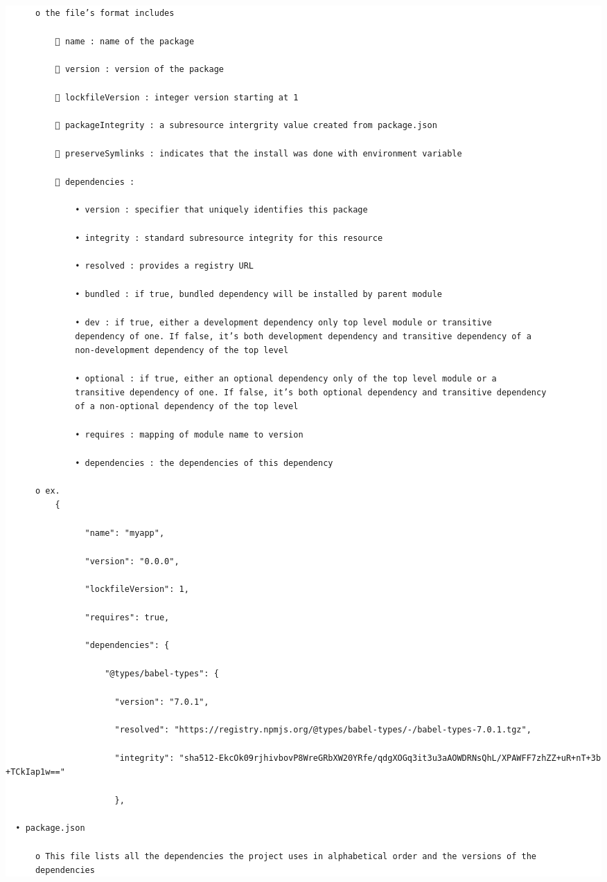           o the file’s format includes

               name : name of the package

               version : version of the package

               lockfileVersion : integer version starting at 1

               packageIntegrity : a subresource intergrity value created from package.json

               preserveSymlinks : indicates that the install was done with environment variable

               dependencies :

                  • version : specifier that uniquely identifies this package

                  • integrity : standard subresource integrity for this resource

                  • resolved : provides a registry URL

                  • bundled : if true, bundled dependency will be installed by parent module

                  • dev : if true, either a development dependency only top level module or transitive
                  dependency of one. If false, it’s both development dependency and transitive dependency of a
                  non-development dependency of the top level

                  • optional : if true, either an optional dependency only of the top level module or a
                  transitive dependency of one. If false, it’s both optional dependency and transitive dependency
                  of a non-optional dependency of the top level

                  • requires : mapping of module name to version

                  • dependencies : the dependencies of this dependency

          o ex.
              {

                    "name": "myapp",

                    "version": "0.0.0",

                    "lockfileVersion": 1,

                    "requires": true,

                    "dependencies": {

                        "@types/babel-types": {

                          "version": "7.0.1",

                          "resolved": "https://registry.npmjs.org/@types/babel-types/-/babel-types-7.0.1.tgz",

                          "integrity": "sha512-EkcOk09rjhivbovP8WreGRbXW20YRfe/qdgXOGq3it3u3aAOWDRNsQhL/XPAWFF7zhZZ+uR+nT+3b+TCkIap1w=="

                          },

      • package.json

          o This file lists all the dependencies the project uses in alphabetical order and the versions of the
          dependencies
